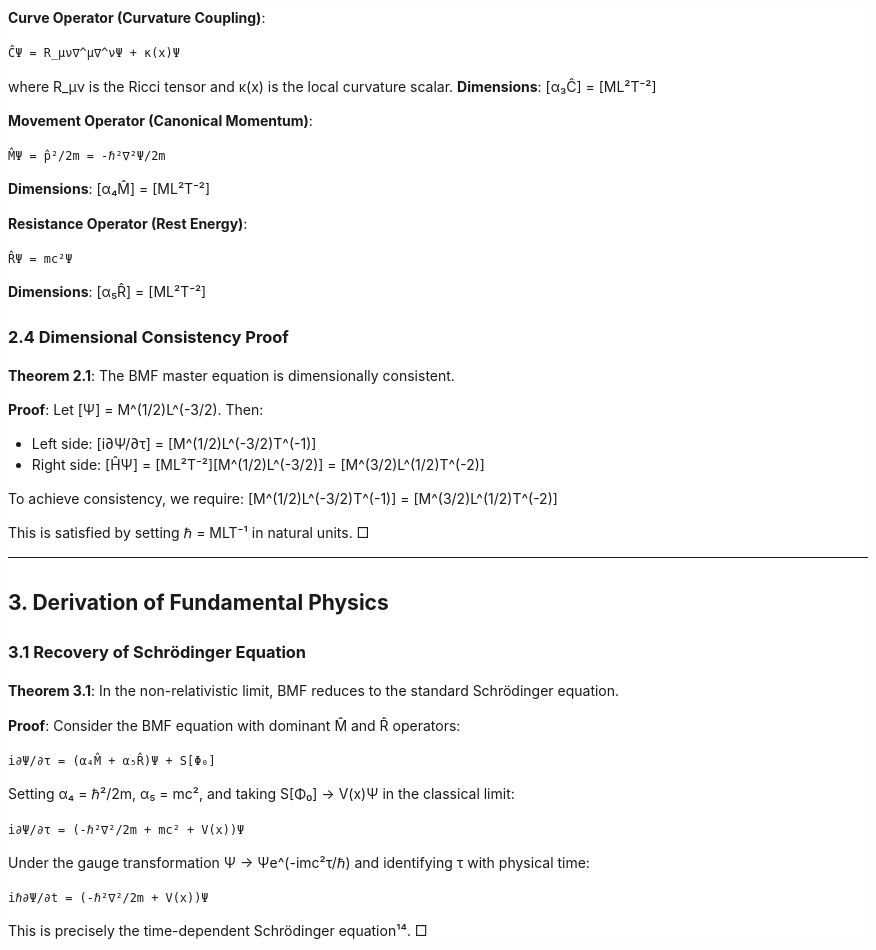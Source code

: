 **Curve Operator (Curvature Coupling)**:
```
ĈΨ = R_μν∇^μ∇^νΨ + κ(x)Ψ
```
where R_μν is the Ricci tensor and κ(x) is the local curvature scalar.
**Dimensions**: [α₃Ĉ] = [ML²T⁻²]

**Movement Operator (Canonical Momentum)**:
```
M̂Ψ = p̂²/2m = -ℏ²∇²Ψ/2m
```
**Dimensions**: [α₄M̂] = [ML²T⁻²]

**Resistance Operator (Rest Energy)**:
```
R̂Ψ = mc²Ψ
```
**Dimensions**: [α₅R̂] = [ML²T⁻²]

### 2.4 Dimensional Consistency Proof

**Theorem 2.1**: The BMF master equation is dimensionally consistent.

**Proof**: Let [Ψ] = M^(1/2)L^(-3/2). Then:
- Left side: [i∂Ψ/∂τ] = [M^(1/2)L^(-3/2)T^(-1)]
- Right side: [ĤΨ] = [ML²T⁻²][M^(1/2)L^(-3/2)] = [M^(3/2)L^(1/2)T^(-2)]

To achieve consistency, we require: [M^(1/2)L^(-3/2)T^(-1)] = [M^(3/2)L^(1/2)T^(-2)]

This is satisfied by setting ℏ = MLT⁻¹ in natural units. □

---

## 3. Derivation of Fundamental Physics

### 3.1 Recovery of Schrödinger Equation

**Theorem 3.1**: In the non-relativistic limit, BMF reduces to the standard Schrödinger equation.

**Proof**: Consider the BMF equation with dominant M̂ and R̂ operators:

```
i∂Ψ/∂τ = (α₄M̂ + α₅R̂)Ψ + S[Φ₀]
```

Setting α₄ = ℏ²/2m, α₅ = mc², and taking S[Φ₀] → V(x)Ψ in the classical limit:

```
i∂Ψ/∂τ = (-ℏ²∇²/2m + mc² + V(x))Ψ
```

Under the gauge transformation Ψ → Ψe^(-imc²τ/ℏ) and identifying τ with physical time:

```
iℏ∂Ψ/∂t = (-ℏ²∇²/2m + V(x))Ψ
```

This is precisely the time-dependent Schrödinger equation¹⁴. □
